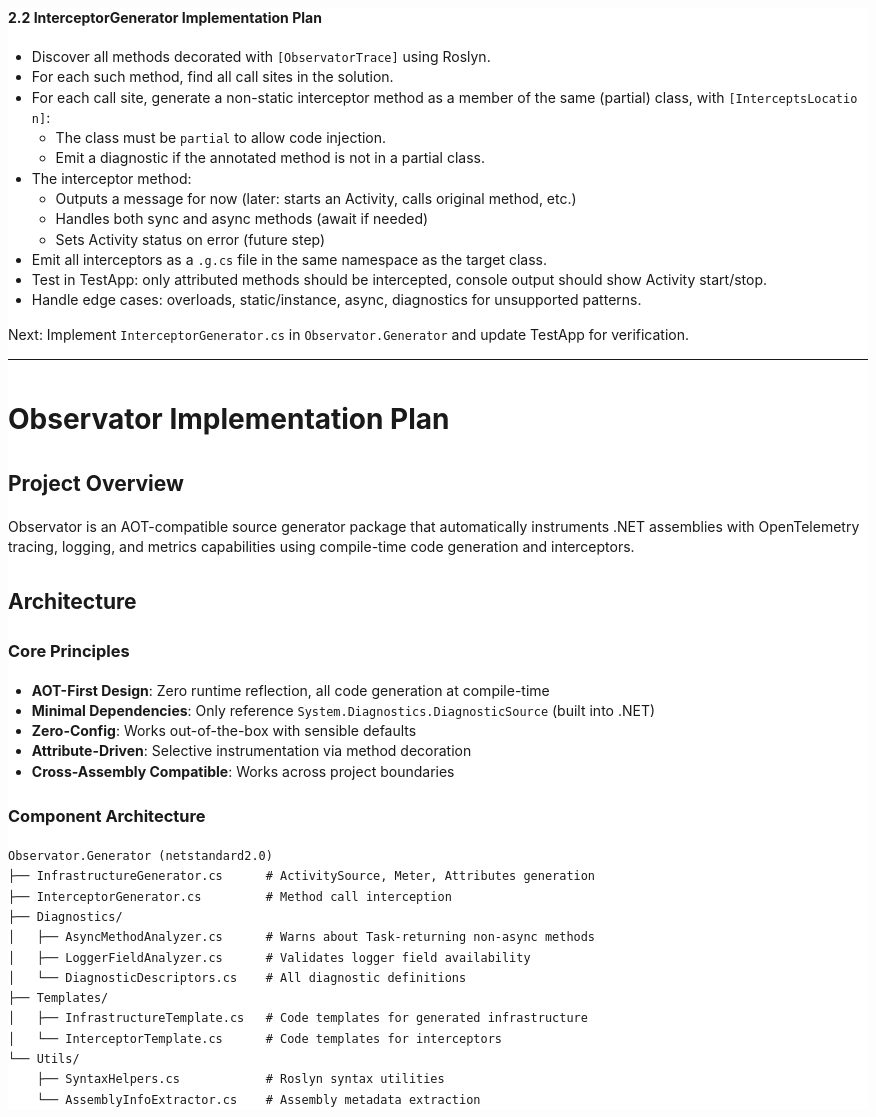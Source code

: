 #### 2.2 InterceptorGenerator Implementation Plan
- Discover all methods decorated with `[ObservatorTrace]` using Roslyn.
- For each such method, find all call sites in the solution.
- For each call site, generate a non-static interceptor method as a member of the same (partial) class, with `[InterceptsLocation]`:
  - The class must be `partial` to allow code injection.
  - Emit a diagnostic if the annotated method is not in a partial class.
- The interceptor method:
  - Outputs a message for now (later: starts an Activity, calls original method, etc.)
  - Handles both sync and async methods (await if needed)
  - Sets Activity status on error (future step)
- Emit all interceptors as a `.g.cs` file in the same namespace as the target class.
- Test in TestApp: only attributed methods should be intercepted, console output should show Activity start/stop.
- Handle edge cases: overloads, static/instance, async, diagnostics for unsupported patterns.

Next: Implement `InterceptorGenerator.cs` in `Observator.Generator` and update TestApp for verification.

---

# Observator Implementation Plan

## Project Overview
Observator is an AOT-compatible source generator package that automatically instruments .NET assemblies with OpenTelemetry tracing, logging, and metrics capabilities using compile-time code generation and interceptors.

## Architecture

### Core Principles
- **AOT-First Design**: Zero runtime reflection, all code generation at compile-time
- **Minimal Dependencies**: Only reference `System.Diagnostics.DiagnosticSource` (built into .NET)
- **Zero-Config**: Works out-of-the-box with sensible defaults
- **Attribute-Driven**: Selective instrumentation via method decoration
- **Cross-Assembly Compatible**: Works across project boundaries

### Component Architecture
```
Observator.Generator (netstandard2.0)
├── InfrastructureGenerator.cs      # ActivitySource, Meter, Attributes generation
├── InterceptorGenerator.cs         # Method call interception
├── Diagnostics/
│   ├── AsyncMethodAnalyzer.cs      # Warns about Task-returning non-async methods
│   ├── LoggerFieldAnalyzer.cs      # Validates logger field availability
│   └── DiagnosticDescriptors.cs    # All diagnostic definitions
├── Templates/
│   ├── InfrastructureTemplate.cs   # Code templates for generated infrastructure
│   └── InterceptorTemplate.cs      # Code templates for interceptors
└── Utils/
    ├── SyntaxHelpers.cs            # Roslyn syntax utilities
    └── AssemblyInfoExtractor.cs    # Assembly metadata extraction
```
